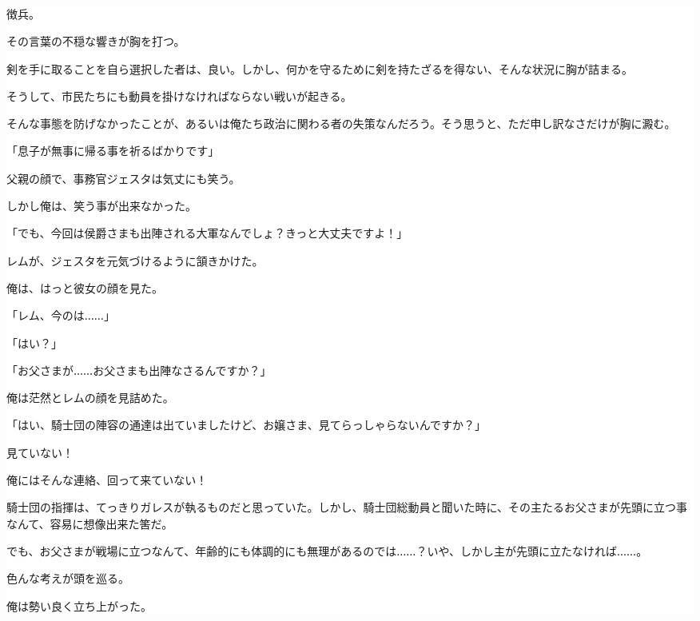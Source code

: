   徴兵。
 </p>
 <p id="L145">
  その言葉の不穏な響きが胸を打つ。
 </p>
 <p id="L146">
  剣を手に取ることを自ら選択した者は、良い。しかし、何かを守るために剣を持たざるを得ない、そんな状況に胸が詰まる。
 </p>
 <p id="L147">
  そうして、市民たちにも動員を掛けなければならない戦いが起きる。
 </p>
 <p id="L148">
  そんな事態を防げなかったことが、あるいは俺たち政治に関わる者の失策なんだろう。そう思うと、ただ申し訳なさだけが胸に澱む。
 </p>
 <p id="L149">
  「息子が無事に帰る事を祈るばかりです」
 </p>
 <p id="L150">
  父親の顔で、事務官ジェスタは気丈にも笑う。
 </p>
 <p id="L151">
  しかし俺は、笑う事が出来なかった。
 </p>
 <p id="L152">
  「でも、今回は侯爵さまも出陣される大軍なんでしょ？きっと大丈夫ですよ！」
 </p>
 <p id="L153">
  レムが、ジェスタを元気づけるように頷きかけた。
 </p>
 <p id="L154">
  俺は、はっと彼女の顔を見た。
 </p>
 <p id="L155">
  「レム、今のは……」
 </p>
 <p id="L156">
  「はい？」
 </p>
 <p id="L157">
  「お父さまが……お父さまも出陣なさるんですか？」
 </p>
 <p id="L158">
  俺は茫然とレムの顔を見詰めた。
 </p>
 <p id="L159">
  「はい、騎士団の陣容の通達は出ていましたけど、お嬢さま、見てらっしゃらないんですか？」
 </p>
 <p id="L160">
  見ていない！
 </p>
 <p id="L161">
  俺にはそんな連絡、回って来ていない！
 </p>
 <p id="L162">
  騎士団の指揮は、てっきりガレスが執るものだと思っていた。しかし、騎士団総動員と聞いた時に、その主たるお父さまが先頭に立つ事なんて、容易に想像出来た筈だ。
 </p>
 <p id="L163">
  でも、お父さまが戦場に立つなんて、年齢的にも体調的にも無理があるのでは……？いや、しかし主が先頭に立たなければ……。
 </p>
 <p id="L164">
  色んな考えが頭を巡る。
 </p>
 <p id="L165">
  俺は勢い良く立ち上がった。